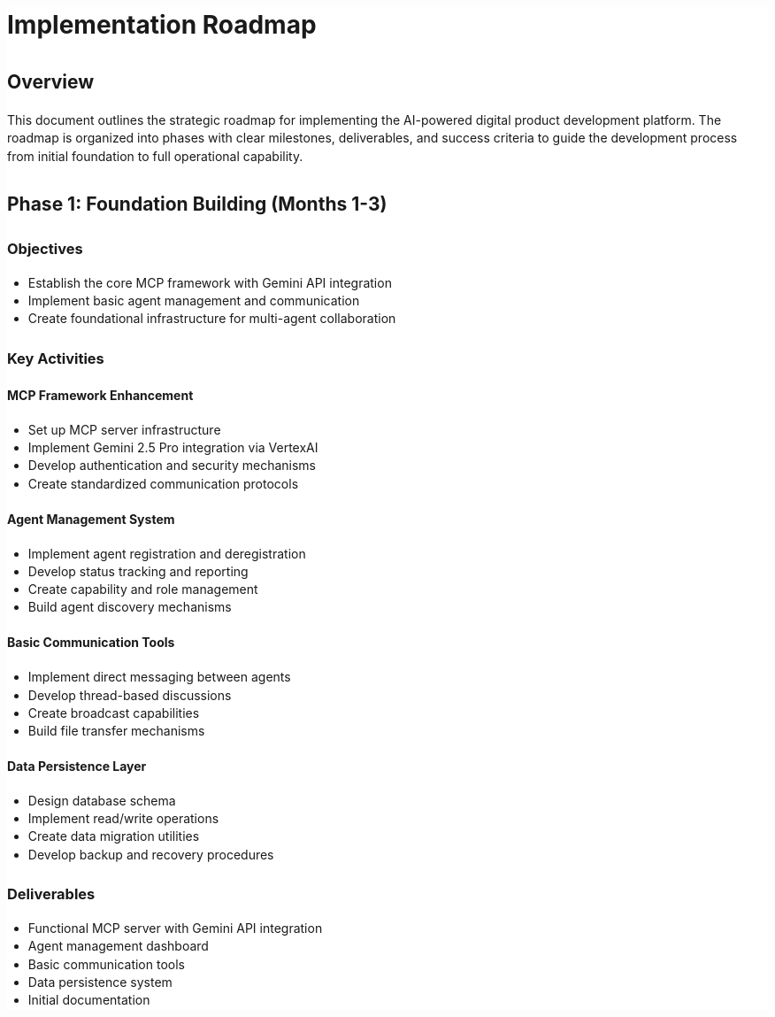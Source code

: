 # Implementation Roadmap

## Overview

This document outlines the strategic roadmap for implementing the AI-powered digital product development platform. The roadmap is organized into phases with clear milestones, deliverables, and success criteria to guide the development process from initial foundation to full operational capability.

## Phase 1: Foundation Building (Months 1-3)

### Objectives
- Establish the core MCP framework with Gemini API integration
- Implement basic agent management and communication
- Create foundational infrastructure for multi-agent collaboration

### Key Activities

#### MCP Framework Enhancement
- Set up MCP server infrastructure
- Implement Gemini 2.5 Pro integration via VertexAI
- Develop authentication and security mechanisms
- Create standardized communication protocols

#### Agent Management System
- Implement agent registration and deregistration
- Develop status tracking and reporting
- Create capability and role management
- Build agent discovery mechanisms

#### Basic Communication Tools
- Implement direct messaging between agents
- Develop thread-based discussions
- Create broadcast capabilities
- Build file transfer mechanisms

#### Data Persistence Layer
- Design database schema
- Implement read/write operations
- Create data migration utilities
- Develop backup and recovery procedures

### Deliverables
- Functional MCP server with Gemini API integration
- Agent management dashboard
- Basic communication tools
- Data persistence system
- Initial documentation
